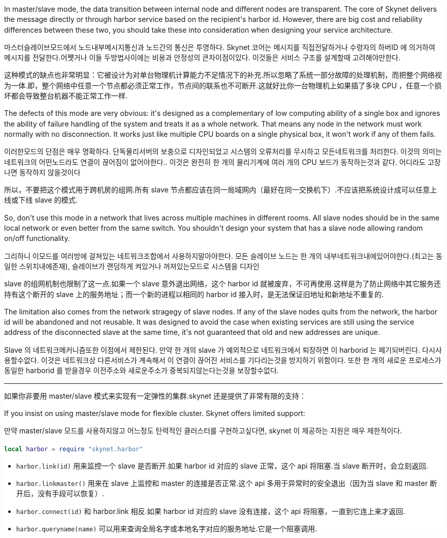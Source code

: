 In master/slave mode, the data transition between internal node and different nodes are transparent. The core of Skynet delivers the message directly or through harbor service based on the recipient's harbor id. However, there are big cost and reliability differences between these two, you should take these into consideration when designing your service architecture.

마스터슬레이브모드에서 노드내부메시지통신과 노드간의 통신은 투명하다. Skynet 코어는 메시지를 직접전달하거나 수령자의 하버ID 에 의거하여 메시지를 전달한다.어쩃거나 이들 두방법사이에는 비용과 안정성의 큰차이점이있다. 이것들은 서비스 구조를 설계할때 고려해야만한다.

这种模式的缺点也非常明显：它被设计为对单台物理机计算能力不足情况下的补充.所以忽略了系统一部分故障的处理机制，而把整个网络视为一体.即，整个网络中任意一个节点都必须正常工作，节点间的联系也不可断开.这就好比你一台物理机上如果插了多块 CPU ，任意一个损坏都会导致整台机器不能正常工作一样.

The defects of this mode are very obvious: it's designed as a complementary of low computing ability of a single box and ignores the ability of failure handling of the system and treats it as a whole network. That means any node in the network must work normally with no disconnection. It works just like multiple CPU boards on a single physical box, it won't work if any of them fails.

이러한모드의 단점은 매우 명확하다. 단독물리서버의 보충으로 디자인되었고 시스템의 오류처리를 무시하고 모든네트워크를 처리한다. 이것의 의미는 네트워크의 어떤노드라도 연결이 끊어짐이 없어야한다.. 이것은 완전히 한 개의 물리기계에 여러 개의 CPU 보드가 동작하는것과 같다.  어디라도 고장나면 동작하지 않을것이다

所以，不要把这个模式用于跨机房的组网.所有 slave 节点都应该在同一局域网内（最好在同一交换机下）.不应该把系统设计成可以任意上线或下线 slave 的模式.

So, don't use this mode in a network that lives across multiple machines in different rooms. All slave nodes should be in the same local network or even better from the same switch. You shouldn't design your system that has a slave node allowing random on/off functionality.

그리하니 이모드를 여러방에 걸쳐있는 네트워크조합에서 사용하지말아야한다. 모든 슬레이브 노드는 한 개의 내부네트워크내에있어야한다.(최고는 동일한 스위치내에존재), 슬레이브가 랜덤하게 켜있거나 꺼져있는모드로 시스템을 디자인 

slave 的组网机制也限制了这一点.如果一个 slave 意外退出网络，这个 harbor id 就被废弃，不可再使用.这样是为了防止网络中其它服务还持有这个断开的 slave 上的服务地址；而一个新的进程以相同的 harbor id 接入时，是无法保证旧地址和新地址不重复的.

The limitation also comes from the network stragegy of slave nodes. If any of the slave nodes quits from the network, the harbor id will be abandoned and not reusable. It was designed to avoid the case when existing services are still using the service address of the disconnected slave at the same time, it's not guaranteed that old and new addresses are unique.

Slave 의 네트워크메커니즘또한 이점에서 제한된다. 만약 한 개의 slave 가 예외적으로 네트워크에서 퇴장하면 이 harborid 는 페기되버린다. 다시사용할수없다. 이것은 네트워크상 다른서비스가 계속해서 이 연결이 끊어진 서비스를 기다리는것을 방지하기 위함이다. 또한 한 개의 새로운 프로세스가 동일한 harborid 를 받을경우 이전주소와 새로운주소가 중복되지않는다는것을 보장할수없다.

---

如果你非要用 master/slave 模式来实现有一定弹性的集群.skynet 还是提供了非常有限的支持：

If you insist on using master/slave mode for flexible cluster. Skynet offers limited support:

만약  master/slave 모드를 사용하지않고 어느정도 탄력적인 클러스터를 구현하고싶다면, skynet 이 제공하는 지원은 매우 제한적이다.
```lua
local harbor = require "skynet.harbor"
```
* `harbor.link(id)` 用来监控一个 slave 是否断开.如果 harbor id 对应的 slave 正常，这个 api 将阻塞.当 slave 断开时，会立刻返回.

* `harbor.linkmaster()` 用来在 slave 上监控和 master 的连接是否正常.这个 api 多用于异常时的安全退出（因为当 slave 和 master 断开后，没有手段可以恢复）.


* `harbor.connect(id)` 和 harbor.link 相反.如果 harbor id 对应的 slave 没有连接，这个 api 将阻塞，一直到它连上来才返回.

* `harbor.queryname(name)` 可以用来查询全局名字或本地名字对应的服务地址.它是一个阻塞调用.
